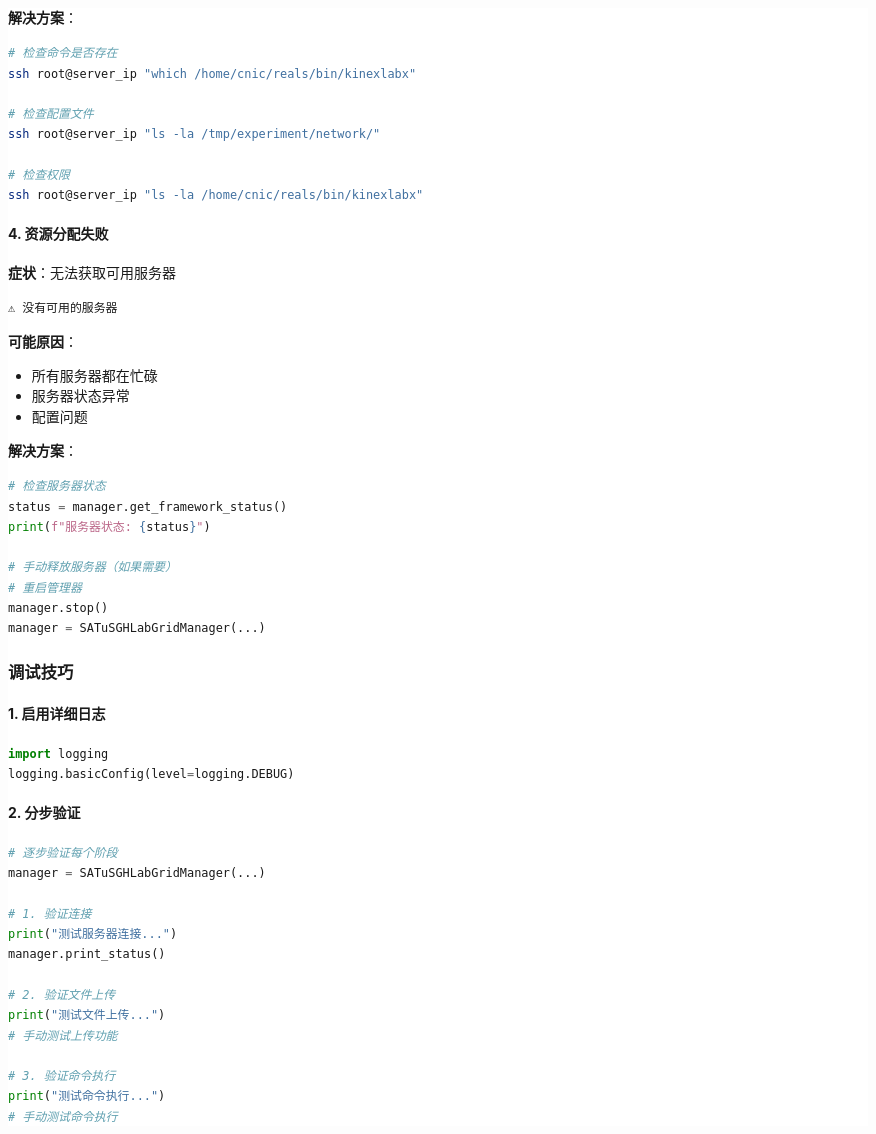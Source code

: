 **解决方案**：
```bash
# 检查命令是否存在
ssh root@server_ip "which /home/cnic/reals/bin/kinexlabx"

# 检查配置文件
ssh root@server_ip "ls -la /tmp/experiment/network/"

# 检查权限
ssh root@server_ip "ls -la /home/cnic/reals/bin/kinexlabx"
```

#### 4. 资源分配失败

**症状**：无法获取可用服务器
```
⚠️ 没有可用的服务器
```

**可能原因**：
- 所有服务器都在忙碌
- 服务器状态异常
- 配置问题

**解决方案**：
```python
# 检查服务器状态
status = manager.get_framework_status()
print(f"服务器状态: {status}")

# 手动释放服务器（如果需要）
# 重启管理器
manager.stop()
manager = SATuSGHLabGridManager(...)
```

### 调试技巧

#### 1. 启用详细日志

```python
import logging
logging.basicConfig(level=logging.DEBUG)
```

#### 2. 分步验证

```python
# 逐步验证每个阶段
manager = SATuSGHLabGridManager(...)

# 1. 验证连接
print("测试服务器连接...")
manager.print_status()

# 2. 验证文件上传
print("测试文件上传...")
# 手动测试上传功能

# 3. 验证命令执行
print("测试命令执行...")
# 手动测试命令执行
```
